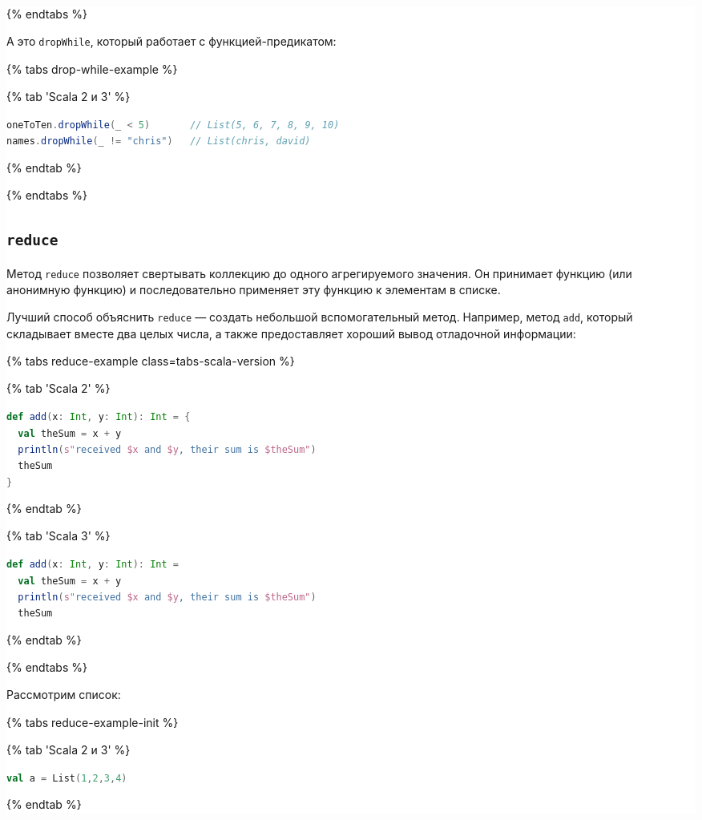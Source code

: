 {% endtabs %}

А это `dropWhile`, который работает с функцией-предикатом:

{% tabs drop-while-example %}

{% tab 'Scala 2 и 3' %}
```scala
oneToTen.dropWhile(_ < 5)       // List(5, 6, 7, 8, 9, 10)
names.dropWhile(_ != "chris")   // List(chris, david)
```
{% endtab %}

{% endtabs %}


## `reduce`

Метод `reduce` позволяет свертывать коллекцию до одного агрегируемого значения. 
Он принимает функцию (или анонимную функцию) и последовательно применяет эту функцию к элементам в списке.

Лучший способ объяснить `reduce` — создать небольшой вспомогательный метод. 
Например, метод `add`, который складывает вместе два целых числа, 
а также предоставляет хороший вывод отладочной информации:

{% tabs reduce-example class=tabs-scala-version %}

{% tab 'Scala 2' %}
```scala
def add(x: Int, y: Int): Int = {
  val theSum = x + y
  println(s"received $x and $y, their sum is $theSum")
  theSum
}
```
{% endtab %}

{% tab 'Scala 3' %}
```scala
def add(x: Int, y: Int): Int =
  val theSum = x + y
  println(s"received $x and $y, their sum is $theSum")
  theSum
```
{% endtab %}

{% endtabs %}

Рассмотрим список:

{% tabs reduce-example-init %}

{% tab 'Scala 2 и 3' %}
```scala
val a = List(1,2,3,4)
```
{% endtab %}
